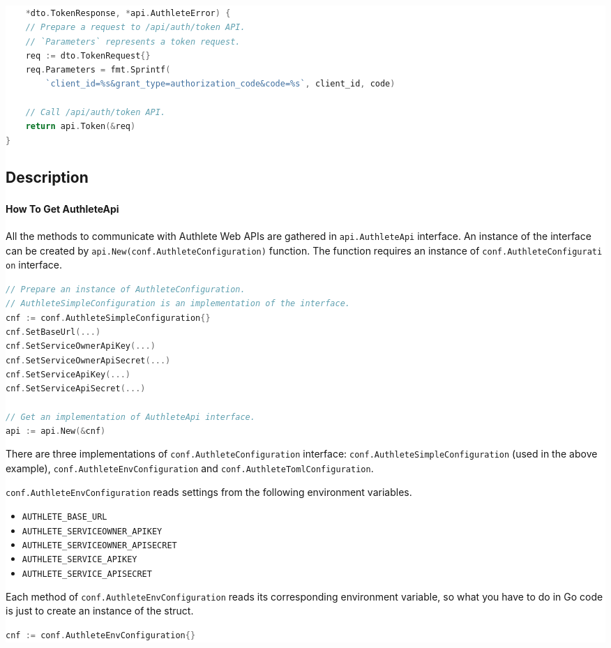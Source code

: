 ```go
    *dto.TokenResponse, *api.AuthleteError) {
    // Prepare a request to /api/auth/token API.
    // `Parameters` represents a token request.
    req := dto.TokenRequest{}
    req.Parameters = fmt.Sprintf(
        `client_id=%s&grant_type=authorization_code&code=%s`, client_id, code)

    // Call /api/auth/token API.
    return api.Token(&req)
}
```

Description
-----------

#### How To Get AuthleteApi

All the methods to communicate with Authlete Web APIs are gathered in
`api.AuthleteApi` interface. An instance of the interface can be created by
`api.New(conf.AuthleteConfiguration)` function. The function requires an
instance of `conf.AuthleteConfiguration` interface.

```go
// Prepare an instance of AuthleteConfiguration.
// AuthleteSimpleConfiguration is an implementation of the interface.
cnf := conf.AuthleteSimpleConfiguration{}
cnf.SetBaseUrl(...)
cnf.SetServiceOwnerApiKey(...)
cnf.SetServiceOwnerApiSecret(...)
cnf.SetServiceApiKey(...)
cnf.SetServiceApiSecret(...)

// Get an implementation of AuthleteApi interface.
api := api.New(&cnf)
```

There are three implementations of `conf.AuthleteConfiguration` interface:
`conf.AuthleteSimpleConfiguration` (used in the above example),
`conf.AuthleteEnvConfiguration` and `conf.AuthleteTomlConfiguration`.

`conf.AuthleteEnvConfiguration` reads settings from the following environment
variables.

- `AUTHLETE_BASE_URL`
- `AUTHLETE_SERVICEOWNER_APIKEY`
- `AUTHLETE_SERVICEOWNER_APISECRET`
- `AUTHLETE_SERVICE_APIKEY`
- `AUTHLETE_SERVICE_APISECRET`

Each method of `conf.AuthleteEnvConfiguration` reads its corresponding
environment variable, so what you have to do in Go code is just to create
an instance of the struct.

```go
cnf := conf.AuthleteEnvConfiguration{}
```
